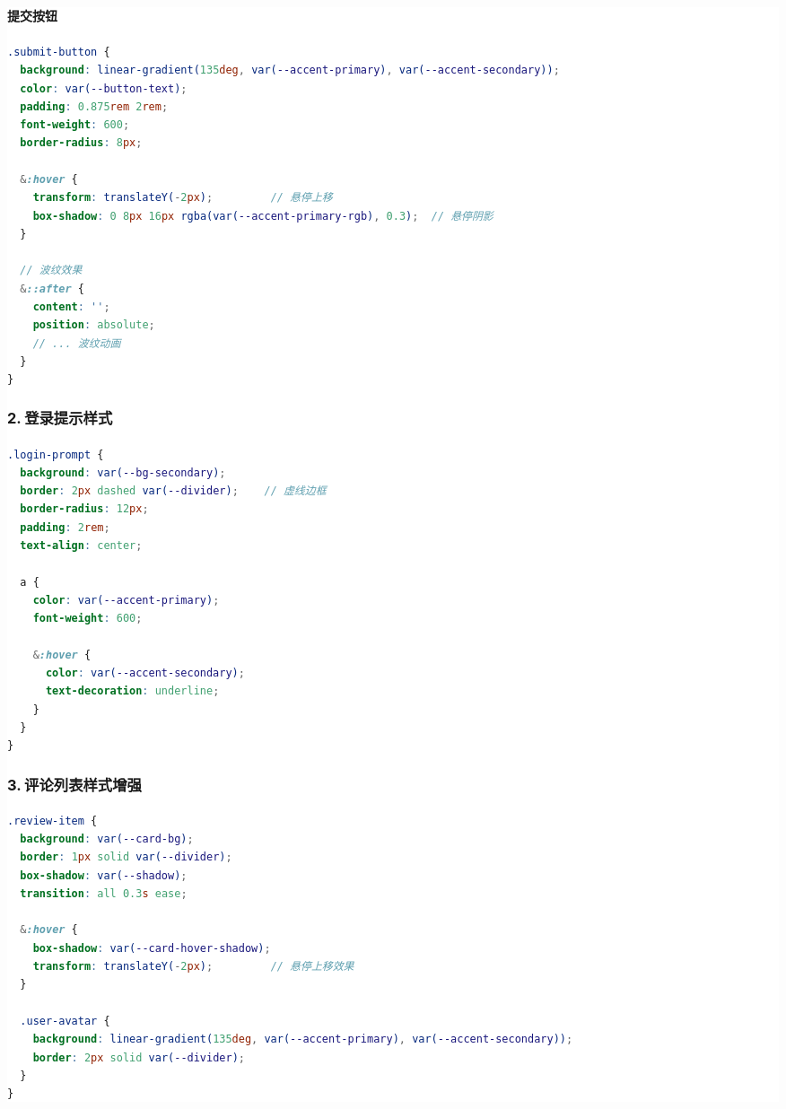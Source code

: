 #### 提交按钮
```scss
.submit-button {
  background: linear-gradient(135deg, var(--accent-primary), var(--accent-secondary));
  color: var(--button-text);
  padding: 0.875rem 2rem;
  font-weight: 600;
  border-radius: 8px;
  
  &:hover {
    transform: translateY(-2px);         // 悬停上移
    box-shadow: 0 8px 16px rgba(var(--accent-primary-rgb), 0.3);  // 悬停阴影
  }
  
  // 波纹效果
  &::after {
    content: '';
    position: absolute;
    // ... 波纹动画
  }
}
```

### 2. 登录提示样式
```scss
.login-prompt {
  background: var(--bg-secondary);
  border: 2px dashed var(--divider);    // 虚线边框
  border-radius: 12px;
  padding: 2rem;
  text-align: center;
  
  a {
    color: var(--accent-primary);
    font-weight: 600;
    
    &:hover {
      color: var(--accent-secondary);
      text-decoration: underline;
    }
  }
}
```

### 3. 评论列表样式增强
```scss
.review-item {
  background: var(--card-bg);
  border: 1px solid var(--divider);
  box-shadow: var(--shadow);
  transition: all 0.3s ease;
  
  &:hover {
    box-shadow: var(--card-hover-shadow);
    transform: translateY(-2px);         // 悬停上移效果
  }
  
  .user-avatar {
    background: linear-gradient(135deg, var(--accent-primary), var(--accent-secondary));
    border: 2px solid var(--divider);
  }
}
```
